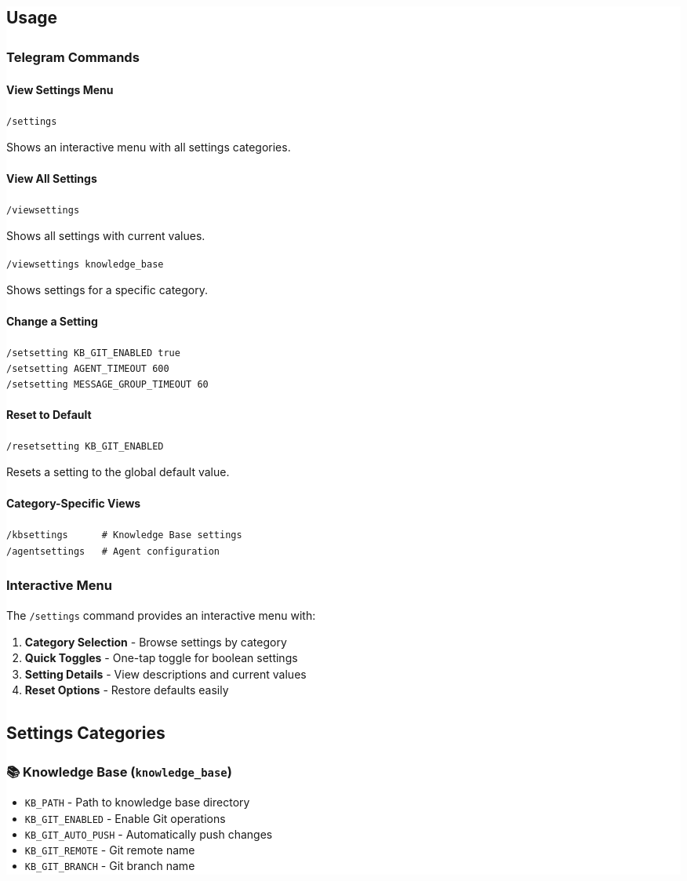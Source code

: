 ## Usage

### Telegram Commands

#### View Settings Menu
```
/settings
```
Shows an interactive menu with all settings categories.

#### View All Settings
```
/viewsettings
```
Shows all settings with current values.

```
/viewsettings knowledge_base
```
Shows settings for a specific category.

#### Change a Setting
```
/setsetting KB_GIT_ENABLED true
/setsetting AGENT_TIMEOUT 600
/setsetting MESSAGE_GROUP_TIMEOUT 60
```

#### Reset to Default
```
/resetsetting KB_GIT_ENABLED
```
Resets a setting to the global default value.

#### Category-Specific Views
```
/kbsettings      # Knowledge Base settings
/agentsettings   # Agent configuration
```

### Interactive Menu

The `/settings` command provides an interactive menu with:

1. **Category Selection** - Browse settings by category
2. **Quick Toggles** - One-tap toggle for boolean settings
3. **Setting Details** - View descriptions and current values
4. **Reset Options** - Restore defaults easily

## Settings Categories

### 📚 Knowledge Base (`knowledge_base`)
- `KB_PATH` - Path to knowledge base directory
- `KB_GIT_ENABLED` - Enable Git operations
- `KB_GIT_AUTO_PUSH` - Automatically push changes
- `KB_GIT_REMOTE` - Git remote name
- `KB_GIT_BRANCH` - Git branch name
